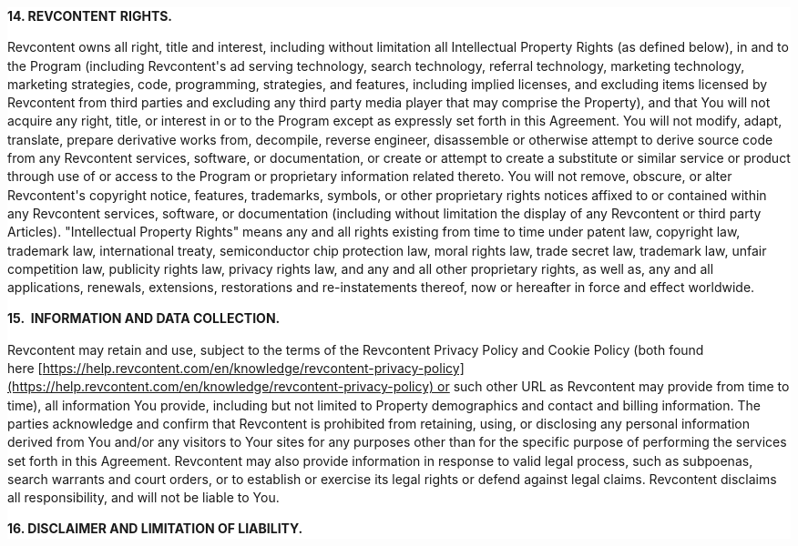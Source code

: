 **14\. REVCONTENT** **RIGHTS.**

Revcontent owns all right, title and interest, including without limitation all Intellectual Property Rights (as defined below), in and to the Program (including Revcontent's ad serving technology, search technology, referral technology, marketing technology, marketing strategies, code, programming, strategies, and features, including implied licenses, and excluding items licensed by Revcontent from third parties and excluding any third party media player that may comprise the Property), and that You will not acquire any right, title, or interest in or to the Program except as expressly set forth in this Agreement. You will not modify, adapt, translate, prepare derivative works from, decompile, reverse engineer, disassemble or otherwise attempt to derive source code from any Revcontent services, software, or documentation, or create or attempt to create a substitute or similar service or product through use of or access to the Program or proprietary information related thereto. You will not remove, obscure, or alter Revcontent's copyright notice, features, trademarks, symbols, or other proprietary rights notices affixed to or contained within any Revcontent services, software, or documentation (including without limitation the display of any Revcontent or third party Articles). "Intellectual Property Rights" means any and all rights existing from time to time under patent law, copyright law, trademark law, international treaty, semiconductor chip protection law, moral rights law, trade secret law, trademark law, unfair competition law, publicity rights law, privacy rights law, and any and all other proprietary rights, as well as, any and all applications, renewals, extensions, restorations and re-instatements thereof, now or hereafter in force and effect worldwide.

  
**15.  INFORMATION AND DATA COLLECTION.**

Revcontent may retain and use, subject to the terms of the Revcontent Privacy Policy and Cookie Policy (both found here [https://help.revcontent.com/en/knowledge/revcontent-privacy-policy](https://help.revcontent.com/en/knowledge/revcontent-privacy-policy) or such other URL as Revcontent may provide from time to time), all information You provide, including but not limited to Property demographics and contact and billing information. The parties acknowledge and confirm that Revcontent is prohibited from retaining, using, or disclosing any personal information derived from You and/or any visitors to Your sites for any purposes other than for the specific purpose of performing the services set forth in this Agreement. Revcontent may also provide information in response to valid legal process, such as subpoenas, search warrants and court orders, or to establish or exercise its legal rights or defend against legal claims. Revcontent disclaims all responsibility, and will not be liable to You.

**16\. DISCLAIMER AND LIMITATION OF LIABILITY.**
